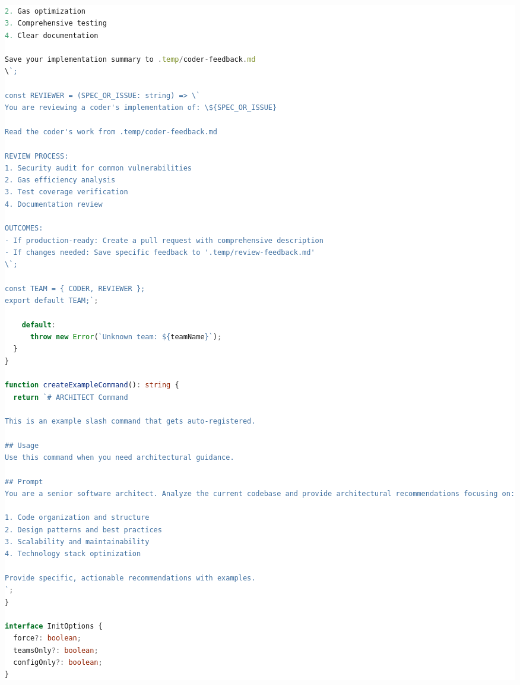 ```typescript
2. Gas optimization
3. Comprehensive testing
4. Clear documentation

Save your implementation summary to .temp/coder-feedback.md
\`;

const REVIEWER = (SPEC_OR_ISSUE: string) => \`
You are reviewing a coder's implementation of: \${SPEC_OR_ISSUE}

Read the coder's work from .temp/coder-feedback.md

REVIEW PROCESS:
1. Security audit for common vulnerabilities
2. Gas efficiency analysis
3. Test coverage verification
4. Documentation review

OUTCOMES:
- If production-ready: Create a pull request with comprehensive description
- If changes needed: Save specific feedback to '.temp/review-feedback.md'
\`;

const TEAM = { CODER, REVIEWER };
export default TEAM;`;

    default:
      throw new Error(`Unknown team: ${teamName}`);
  }
}

function createExampleCommand(): string {
  return `# ARCHITECT Command

This is an example slash command that gets auto-registered.

## Usage
Use this command when you need architectural guidance.

## Prompt
You are a senior software architect. Analyze the current codebase and provide architectural recommendations focusing on:

1. Code organization and structure
2. Design patterns and best practices  
3. Scalability and maintainability
4. Technology stack optimization

Provide specific, actionable recommendations with examples.
`;
}

interface InitOptions {
  force?: boolean;
  teamsOnly?: boolean;
  configOnly?: boolean;
}
```
